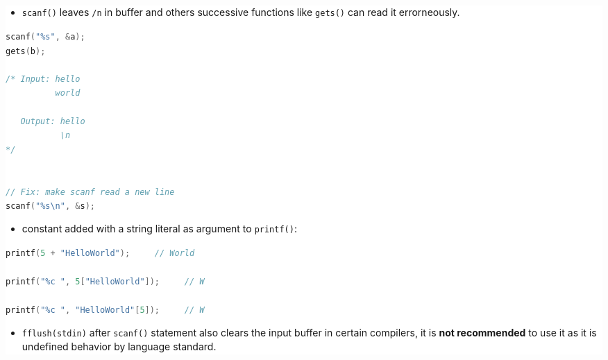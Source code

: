 - `scanf()` leaves `/n` in buffer and others successive functions like `gets()` can read it errorneously.
```c
scanf("%s", &a);
gets(b);

/* Input: hello
		  world

   Output: hello
		   \n
*/ 


// Fix: make scanf read a new line
scanf("%s\n", &s);
```
- constant added with a string literal as argument to `printf()`:
```c
printf(5 + "HelloWorld");	  // World

printf("%c ", 5["HelloWorld"]);		// W

printf("%c ", "HelloWorld"[5]);		// W
```
- `fflush(stdin)` after `scanf()` statement also clears the input buffer in certain compilers, it is **not recommended** to use it as it is undefined behavior by language standard.